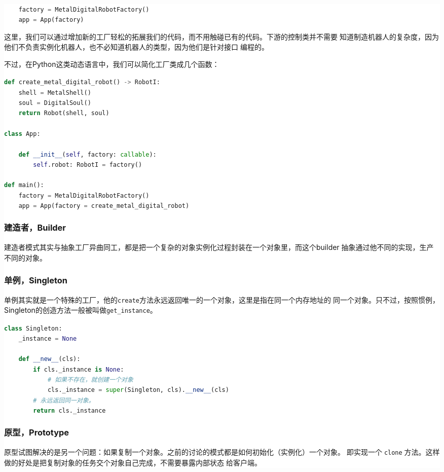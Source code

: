 ``` python
    factory = MetalDigitalRobotFactory()
    app = App(factory)
```

这里，我们可以通过增加新的工厂轻松的拓展我们的代码，而不用触碰已有的代码。下游的控制类并不需要
知道制造机器人的复杂度，因为他们不负责实例化机器人，也不必知道机器人的类型，因为他们是针对接口
编程的。

不过，在Python这类动态语言中，我们可以简化工厂类成几个函数：

```python
def create_metal_digital_robot() -> RobotI:
    shell = MetalShell() 
    soul = DigitalSoul()
    return Robot(shell, soul)

class App:

    def __init__(self, factory: callable):
        self.robot: RobotI = factory()

def main():
    factory = MetalDigitalRobotFactory()
    app = App(factory = create_metal_digital_robot)
```

### 建造者，Builder

建造者模式其实与抽象工厂异曲同工，都是把一个复杂的对象实例化过程封装在一个对象里，而这个builder
抽象通过他不同的实现，生产不同的对象。

### 单例，Singleton

单例其实就是一个特殊的工厂，他的`create`方法永远返回唯一的一个对象，这里是指在同一个内存地址的
同一个对象。只不过，按照惯例，Singleton的创造方法一般被叫做`get_instance`。

```python
class Singleton:
    _instance = None

    def __new__(cls):
        if cls._instance is None:
            # 如果不存在，就创建一个对象
            cls._instance = super(Singleton, cls).__new__(cls)
        # 永远返回同一对象。
        return cls._instance
```

### 原型，Prototype

原型试图解决的是另一个问题：如果复制一个对象。之前的讨论的模式都是如何初始化（实例化）一个对象。
即实现一个 `clone` 方法。这样做的好处是把复制对象的任务交个对象自己完成，不需要暴露内部状态
给客户端。
